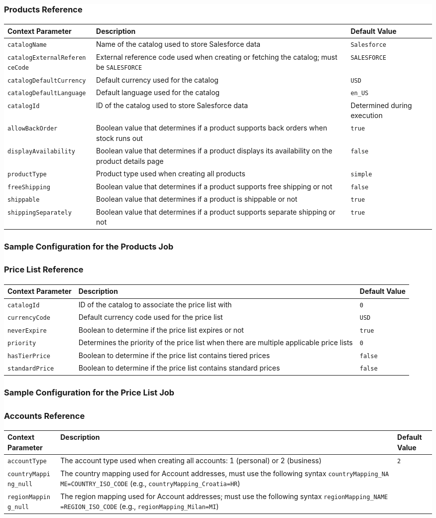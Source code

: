 ### Products Reference

| Context Parameter              | Description                                                                                      | Default Value               |
| :----------------------------- | :----------------------------------------------------------------------------------------------- | :-------------------------- |
| `catalogName`                  | Name of the catalog used to store Salesforce data                                                | `Salesforce`                |
| `catalogExternalReferenceCode` | External reference code used when creating or fetching the catalog; must be `SALESFORCE`         | `SALESFORCE`                |
| `catalogDefaultCurrency`       | Default currency used for the catalog                                                            | `USD`                       |
| `catalogDefaultLanguage`       | Default language used for the catalog                                                            | `en_US`                     |
| `catalogId`                    | ID of the catalog used to store Salesforce data                                                  | Determined during execution |
| `allowBackOrder`               | Boolean value that determines if a product supports back orders when stock runs out              | `true`                      |
| `displayAvailability`          | Boolean value that determines if a product displays its availability on the product details page | `false`                     |
| `productType`                  | Product type used when creating all products                                                     | `simple`                    |
| `freeShipping`                 | Boolean value that determines if a product supports free shipping or not                         | `false`                     |
| `shippable`                    | Boolean value that determines if a product is shippable or not                                   | `true`                      |
| `shippingSeparately`           | Boolean value that determines if a product supports separate shipping or not                     | `true`                      |

### Sample Configuration for the Products Job

```bash
```

### Price List Reference

| Context Parameter | Description                                                                              | Default Value |
| :---------------- | :--------------------------------------------------------------------------------------- | :------------ |
| `catalogId`       | ID of the catalog to associate the price list with                                       | `0`           |
| `currencyCode`    | Default currency code used for the price list                                            | `USD`         |
| `neverExpire`     | Boolean to determine if the price list expires or not                                    | `true`        |
| `priority`        | Determines the priority of the price list when there are multiple applicable price lists | `0`           |
| `hasTierPrice`    | Boolean to determine if the price list contains tiered prices                            | `false`       |
| `standardPrice`   | Boolean to determine if the price list contains standard prices                          | `false`       |

### Sample Configuration for the Price List Job

```bash
```

### Accounts Reference

| Context Parameter     | Description                                                                                                                                              | Default Value |
| :-------------------- | :------------------------------------------------------------------------------------------------------------------------------------------------------- | :------------ |
| `accountType`         | The account type used when creating all accounts: 1 (personal) or 2 (business)                                                                           | `2`           |
| `countryMapping_null` | The country mapping used for Account addresses, must use the following syntax `countryMapping_NAME=COUNTRY_ISO_CODE` (e.g., `countryMapping_Croatia=HR`) |               |
| `regionMapping_null`  | The region mapping used for Account addresses; must use the following syntax `regionMapping_NAME=REGION_ISO_CODE` (e.g., `regionMapping_Milan=MI`)       |               |
